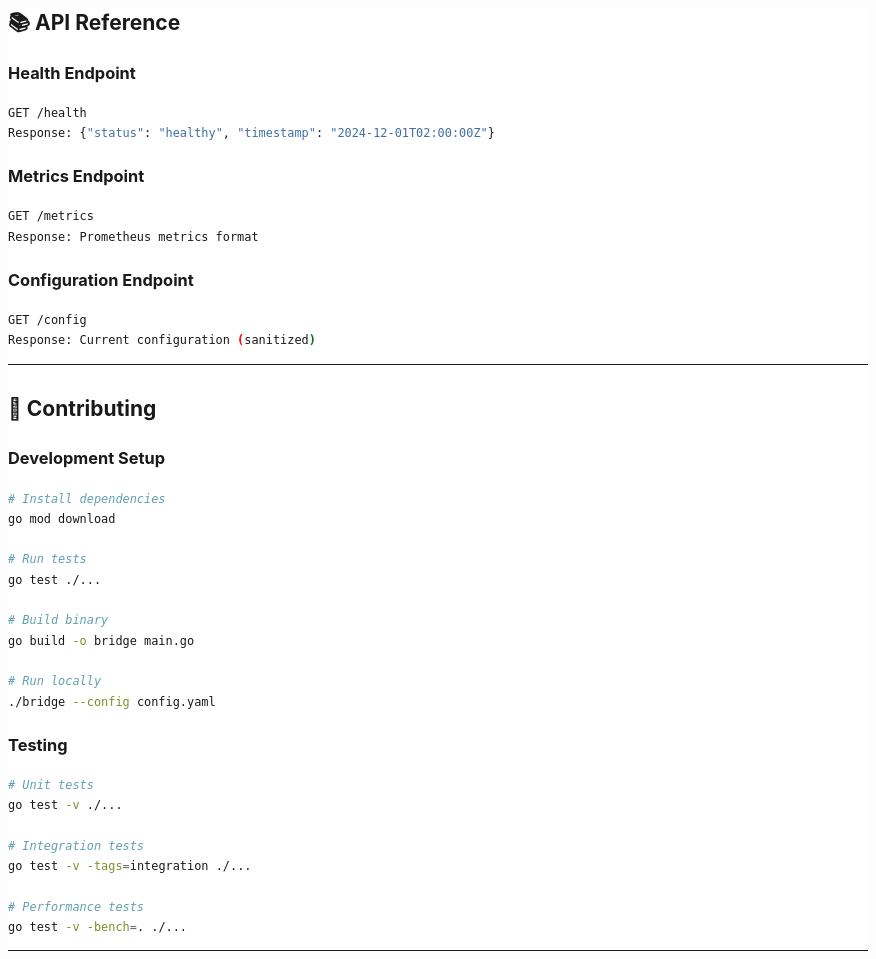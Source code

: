 
## 📚 **API Reference**

### **Health Endpoint**

```bash
GET /health
Response: {"status": "healthy", "timestamp": "2024-12-01T02:00:00Z"}
```

### **Metrics Endpoint**

```bash
GET /metrics
Response: Prometheus metrics format
```

### **Configuration Endpoint**

```bash
GET /config
Response: Current configuration (sanitized)
```

---

## 🤝 **Contributing**

### **Development Setup**

```bash
# Install dependencies
go mod download

# Run tests
go test ./...

# Build binary
go build -o bridge main.go

# Run locally
./bridge --config config.yaml
```

### **Testing**

```bash
# Unit tests
go test -v ./...

# Integration tests
go test -v -tags=integration ./...

# Performance tests
go test -v -bench=. ./...
```

---